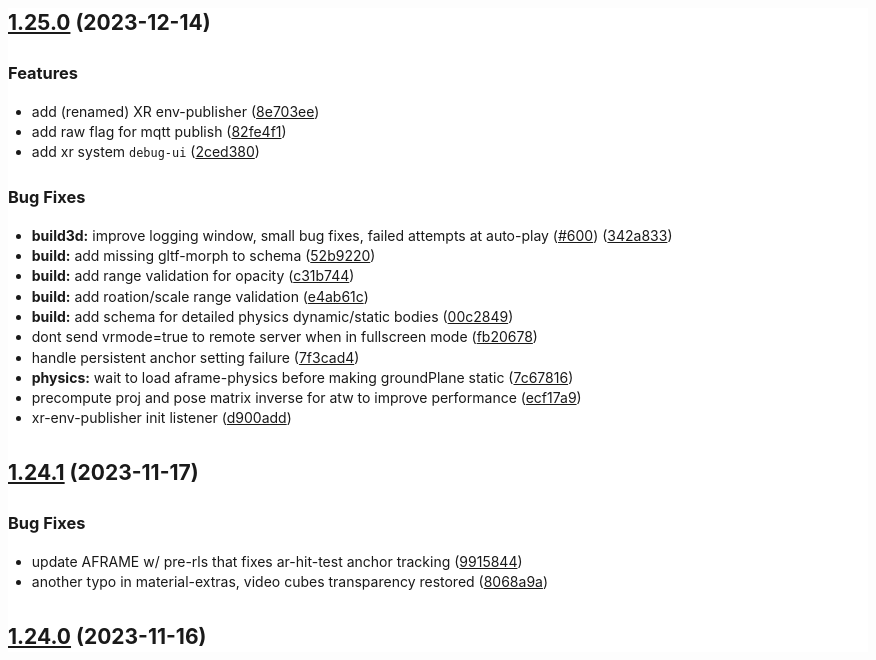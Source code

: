 ## [1.25.0](https://github.com/arenaxr/arena-web-core/compare/v1.24.1...v1.25.0) (2023-12-14)


### Features

* add (renamed) XR env-publisher ([8e703ee](https://github.com/arenaxr/arena-web-core/commit/8e703ee2a1b0ec6723016a9f97fdc3039dec2fdd))
* add raw flag for mqtt publish ([82fe4f1](https://github.com/arenaxr/arena-web-core/commit/82fe4f1fdee93dfd0f0f529084fbb5221e97a31a))
* add xr system `debug-ui` ([2ced380](https://github.com/arenaxr/arena-web-core/commit/2ced3801ce5d753895cae82244e7cc8afc6539d2))


### Bug Fixes

* **build3d:** improve logging window, small bug fixes, failed attempts at auto-play ([#600](https://github.com/arenaxr/arena-web-core/issues/600)) ([342a833](https://github.com/arenaxr/arena-web-core/commit/342a833338dd33b8d931caecf40ef26424d790c2))
* **build:** add missing gltf-morph to schema ([52b9220](https://github.com/arenaxr/arena-web-core/commit/52b92201475fa522ffce1fafca7acd9387c3ee24))
* **build:** add range validation for opacity ([c31b744](https://github.com/arenaxr/arena-web-core/commit/c31b744da5a77bb95e675036f93c8386f651995f))
* **build:** add roation/scale range validation ([e4ab61c](https://github.com/arenaxr/arena-web-core/commit/e4ab61c70ad5197178533fe0ee47dfd62d6a89ef))
* **build:** add schema for detailed physics dynamic/static bodies ([00c2849](https://github.com/arenaxr/arena-web-core/commit/00c284936ed95d7a9b1e241ee724cab7c732e7c9))
* dont send vrmode=true to remote server when in fullscreen mode ([fb20678](https://github.com/arenaxr/arena-web-core/commit/fb206784dfe3187254039b2a0270f1b845fd4194))
* handle persistent anchor setting failure ([7f3cad4](https://github.com/arenaxr/arena-web-core/commit/7f3cad4c210e35dca0543daf681f7f5432b00d0c))
* **physics:** wait to load aframe-physics before making groundPlane static ([7c67816](https://github.com/arenaxr/arena-web-core/commit/7c678161c7fa614e366a3c92ec2b05f85ee55027))
* precompute proj and pose matrix inverse for atw to improve performance ([ecf17a9](https://github.com/arenaxr/arena-web-core/commit/ecf17a997b2be4328e075df690ae88b589df90bc))
* xr-env-publisher init listener ([d900add](https://github.com/arenaxr/arena-web-core/commit/d900add10278755ad260b21185a0d9f70cbb7fd4))

## [1.24.1](https://github.com/arenaxr/arena-web-core/compare/v1.24.0...v1.24.1) (2023-11-17)


### Bug Fixes

* update AFRAME w/ pre-rls that fixes ar-hit-test anchor tracking ([9915844](https://github.com/arenaxr/arena-web-core/commit/991584445085e40decad197d4c2d57cfaf61e387))
* another typo in material-extras, video cubes transparency restored ([8068a9a](https://github.com/arenaxr/arena-web-core/commit/8068a9ac3bfd3bcc6a41505225384721c316ee36))

## [1.24.0](https://github.com/arenaxr/arena-web-core/compare/v1.23.4...v1.24.0) (2023-11-16)
